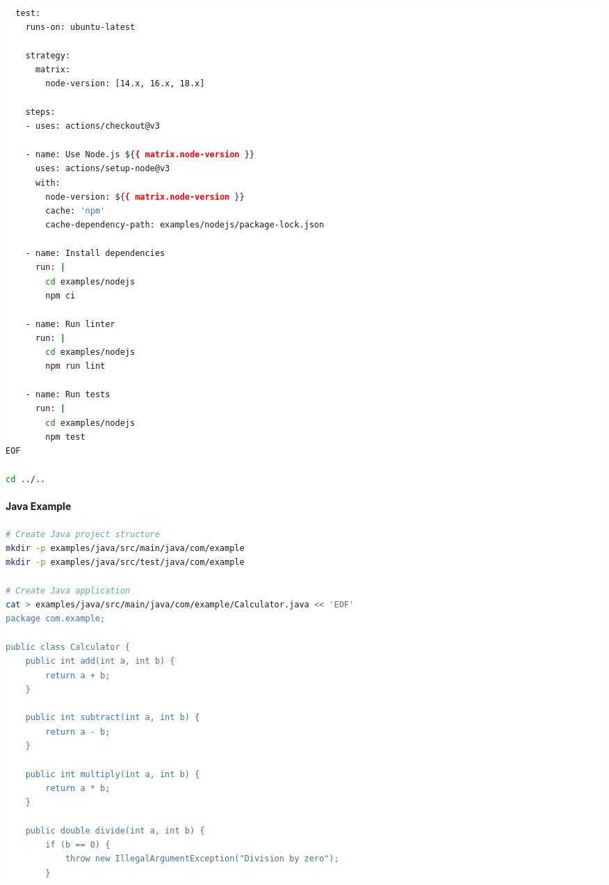 ```bash
  test:
    runs-on: ubuntu-latest
    
    strategy:
      matrix:
        node-version: [14.x, 16.x, 18.x]
    
    steps:
    - uses: actions/checkout@v3
    
    - name: Use Node.js ${{ matrix.node-version }}
      uses: actions/setup-node@v3
      with:
        node-version: ${{ matrix.node-version }}
        cache: 'npm'
        cache-dependency-path: examples/nodejs/package-lock.json
    
    - name: Install dependencies
      run: |
        cd examples/nodejs
        npm ci
    
    - name: Run linter
      run: |
        cd examples/nodejs
        npm run lint
    
    - name: Run tests
      run: |
        cd examples/nodejs
        npm test
EOF

cd ../..
```

#### Java Example
```bash
# Create Java project structure
mkdir -p examples/java/src/main/java/com/example
mkdir -p examples/java/src/test/java/com/example

# Create Java application
cat > examples/java/src/main/java/com/example/Calculator.java << 'EOF'
package com.example;

public class Calculator {
    public int add(int a, int b) {
        return a + b;
    }
    
    public int subtract(int a, int b) {
        return a - b;
    }
    
    public int multiply(int a, int b) {
        return a * b;
    }
    
    public double divide(int a, int b) {
        if (b == 0) {
            throw new IllegalArgumentException("Division by zero");
        }
```